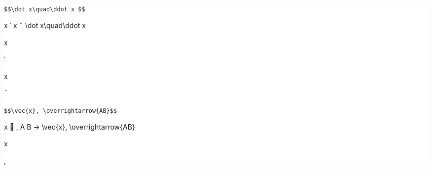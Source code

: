 `$$\dot x\quad\ddot x $$`
  




x
˙
x
¨
\dot x\quad\ddot x












x




˙










x




¨
  
`$$\vec{x}, \overrightarrow{AB}$$`
  




x
⃗
,
A
B
→
\vec{x}, \overrightarrow{AB}













x


,
